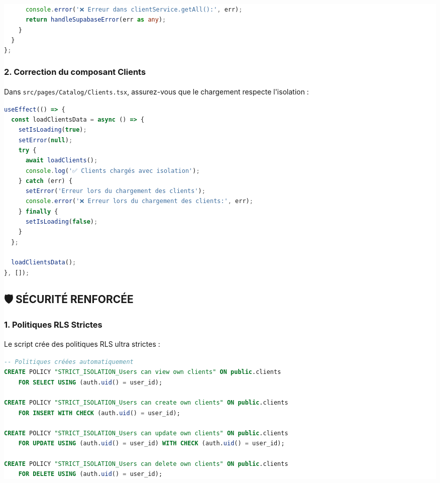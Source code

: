 ```typescript
      console.error('❌ Erreur dans clientService.getAll():', err);
      return handleSupabaseError(err as any);
    }
  }
};
```

### **2. Correction du composant Clients**

Dans `src/pages/Catalog/Clients.tsx`, assurez-vous que le chargement respecte l'isolation :

```typescript
useEffect(() => {
  const loadClientsData = async () => {
    setIsLoading(true);
    setError(null);
    try {
      await loadClients();
      console.log('✅ Clients chargés avec isolation');
    } catch (err) {
      setError('Erreur lors du chargement des clients');
      console.error('❌ Erreur lors du chargement des clients:', err);
    } finally {
      setIsLoading(false);
    }
  };

  loadClientsData();
}, []);
```

## 🛡️ SÉCURITÉ RENFORCÉE

### **1. Politiques RLS Strictes**

Le script crée des politiques RLS ultra strictes :

```sql
-- Politiques créées automatiquement
CREATE POLICY "STRICT_ISOLATION_Users can view own clients" ON public.clients 
    FOR SELECT USING (auth.uid() = user_id);

CREATE POLICY "STRICT_ISOLATION_Users can create own clients" ON public.clients 
    FOR INSERT WITH CHECK (auth.uid() = user_id);

CREATE POLICY "STRICT_ISOLATION_Users can update own clients" ON public.clients 
    FOR UPDATE USING (auth.uid() = user_id) WITH CHECK (auth.uid() = user_id);

CREATE POLICY "STRICT_ISOLATION_Users can delete own clients" ON public.clients 
    FOR DELETE USING (auth.uid() = user_id);
```
